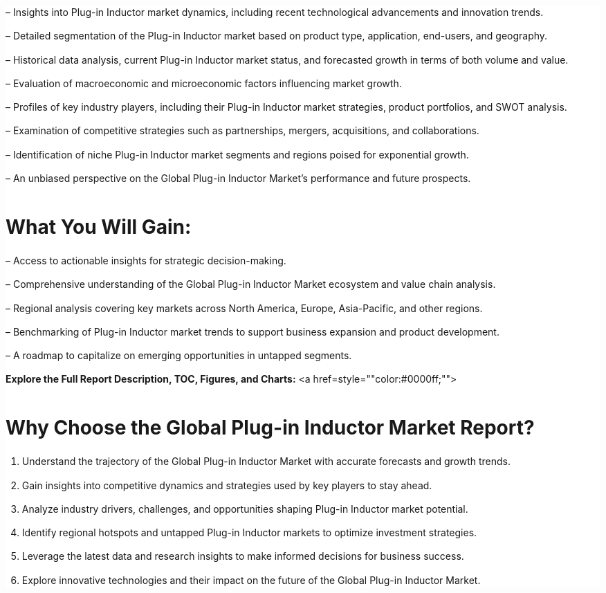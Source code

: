 – Insights into Plug-in Inductor market dynamics, including recent technological advancements and innovation trends.

– Detailed segmentation of the Plug-in Inductor market based on product type, application, end-users, and geography.

– Historical data analysis, current Plug-in Inductor market status, and forecasted growth in terms of both volume and value.

– Evaluation of macroeconomic and microeconomic factors influencing market growth.

– Profiles of key industry players, including their Plug-in Inductor market strategies, product portfolios, and SWOT analysis.

– Examination of competitive strategies such as partnerships, mergers, acquisitions, and collaborations.

– Identification of niche Plug-in Inductor market segments and regions poised for exponential growth.

– An unbiased perspective on the Global Plug-in Inductor Market’s performance and future prospects.

# <strong>What You Will Gain:</strong>

– Access to actionable insights for strategic decision-making.

– Comprehensive understanding of the Global Plug-in Inductor Market ecosystem and value chain analysis.

– Regional analysis covering key markets across North America, Europe, Asia-Pacific, and other regions.

– Benchmarking of Plug-in Inductor market trends to support business expansion and product development.

– A roadmap to capitalize on emerging opportunities in untapped segments.

<strong>Explore the Full Report Description, TOC, Figures, and Charts:</strong>
<a href=style=""color:#0000ff;""></a>

# <strong>Why Choose the Global Plug-in Inductor Market Report?</strong>

1. Understand the trajectory of the Global Plug-in Inductor Market with accurate forecasts and growth trends.

2. Gain insights into competitive dynamics and strategies used by key players to stay ahead.

3. Analyze industry drivers, challenges, and opportunities shaping Plug-in Inductor market potential.

4. Identify regional hotspots and untapped Plug-in Inductor markets to optimize investment strategies.

5. Leverage the latest data and research insights to make informed decisions for business success.

6. Explore innovative technologies and their impact on the future of the Global Plug-in Inductor Market.

